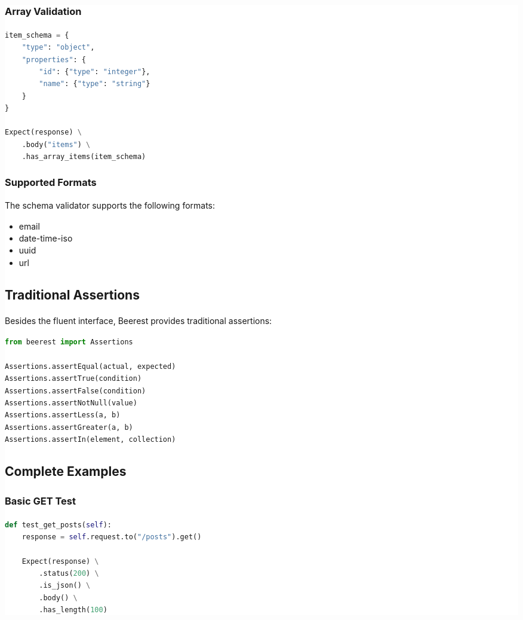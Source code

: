 ### Array Validation

```python
item_schema = {
    "type": "object",
    "properties": {
        "id": {"type": "integer"},
        "name": {"type": "string"}
    }
}

Expect(response) \
    .body("items") \
    .has_array_items(item_schema)
```

### Supported Formats

The schema validator supports the following formats:
- email
- date-time-iso
- uuid
- url

## Traditional Assertions

Besides the fluent interface, Beerest provides traditional assertions:

```python
from beerest import Assertions

Assertions.assertEqual(actual, expected)
Assertions.assertTrue(condition)
Assertions.assertFalse(condition)
Assertions.assertNotNull(value)
Assertions.assertLess(a, b)
Assertions.assertGreater(a, b)
Assertions.assertIn(element, collection)
```

## Complete Examples

### Basic GET Test

```python
def test_get_posts(self):
    response = self.request.to("/posts").get()
    
    Expect(response) \
        .status(200) \
        .is_json() \
        .body() \
        .has_length(100)
```
